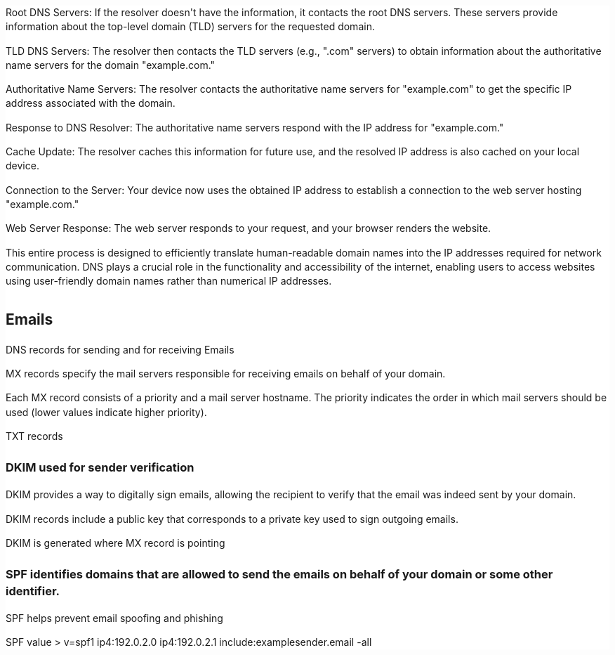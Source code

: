 Root DNS Servers:
If the resolver doesn't have the information, it contacts the root DNS servers. These servers provide information about the top-level domain (TLD) servers for the requested domain.

TLD DNS Servers:
The resolver then contacts the TLD servers (e.g., ".com" servers) to obtain information about the authoritative name servers for the domain "example.com."

Authoritative Name Servers:
The resolver contacts the authoritative name servers for "example.com" to get the specific IP address associated with the domain.

Response to DNS Resolver:
The authoritative name servers respond with the IP address for "example.com."

Cache Update:
The resolver caches this information for future use, and the resolved IP address is also cached on your local device.

Connection to the Server:
Your device now uses the obtained IP address to establish a connection to the web server hosting "example.com."

Web Server Response:
The web server responds to your request, and your browser renders the website.

This entire process is designed to efficiently translate human-readable domain names into the IP addresses required for network communication. DNS plays a crucial role in the functionality and accessibility of the internet, enabling users to access websites using user-friendly domain names rather than numerical IP addresses.

## Emails

DNS records for sending and for receiving Emails

MX records specify the mail servers responsible for receiving emails on behalf of your domain. 

Each MX record consists of a priority and a mail server hostname. The priority indicates the order in which mail servers should be used (lower values indicate higher priority).

TXT records 

### DKIM used for sender verification

DKIM provides a way to digitally sign emails, allowing the recipient to verify that the email was indeed sent by your domain.

DKIM records include a public key that corresponds to a private key used to sign outgoing emails.

DKIM is generated where MX record is pointing

### SPF identifies domains that are allowed to send the emails on behalf of your domain or some other identifier. 

SPF helps prevent email spoofing and phishing 

SPF value > v=spf1 ip4:192.0.2.0 ip4:192.0.2.1 include:examplesender.email -all
